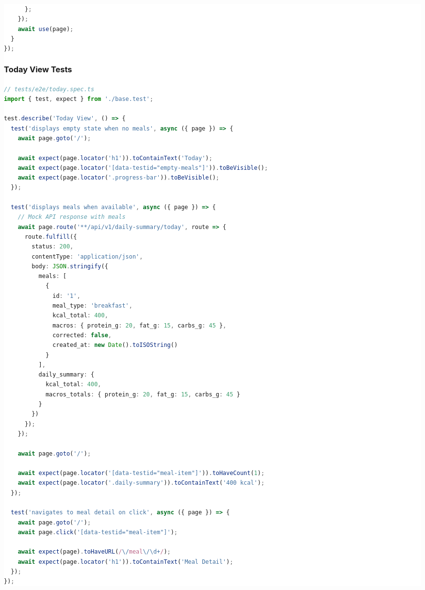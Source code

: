 ```typescript
      };
    });
    await use(page);
  }
});
```

### Today View Tests
```typescript
// tests/e2e/today.spec.ts
import { test, expect } from './base.test';

test.describe('Today View', () => {
  test('displays empty state when no meals', async ({ page }) => {
    await page.goto('/');

    await expect(page.locator('h1')).toContainText('Today');
    await expect(page.locator('[data-testid="empty-meals"]')).toBeVisible();
    await expect(page.locator('.progress-bar')).toBeVisible();
  });

  test('displays meals when available', async ({ page }) => {
    // Mock API response with meals
    await page.route('**/api/v1/daily-summary/today', route => {
      route.fulfill({
        status: 200,
        contentType: 'application/json',
        body: JSON.stringify({
          meals: [
            {
              id: '1',
              meal_type: 'breakfast',
              kcal_total: 400,
              macros: { protein_g: 20, fat_g: 15, carbs_g: 45 },
              corrected: false,
              created_at: new Date().toISOString()
            }
          ],
          daily_summary: {
            kcal_total: 400,
            macros_totals: { protein_g: 20, fat_g: 15, carbs_g: 45 }
          }
        })
      });
    });

    await page.goto('/');

    await expect(page.locator('[data-testid="meal-item"]')).toHaveCount(1);
    await expect(page.locator('.daily-summary')).toContainText('400 kcal');
  });

  test('navigates to meal detail on click', async ({ page }) => {
    await page.goto('/');
    await page.click('[data-testid="meal-item"]');

    await expect(page).toHaveURL(/\/meal\/\d+/);
    await expect(page.locator('h1')).toContainText('Meal Detail');
  });
});
```

